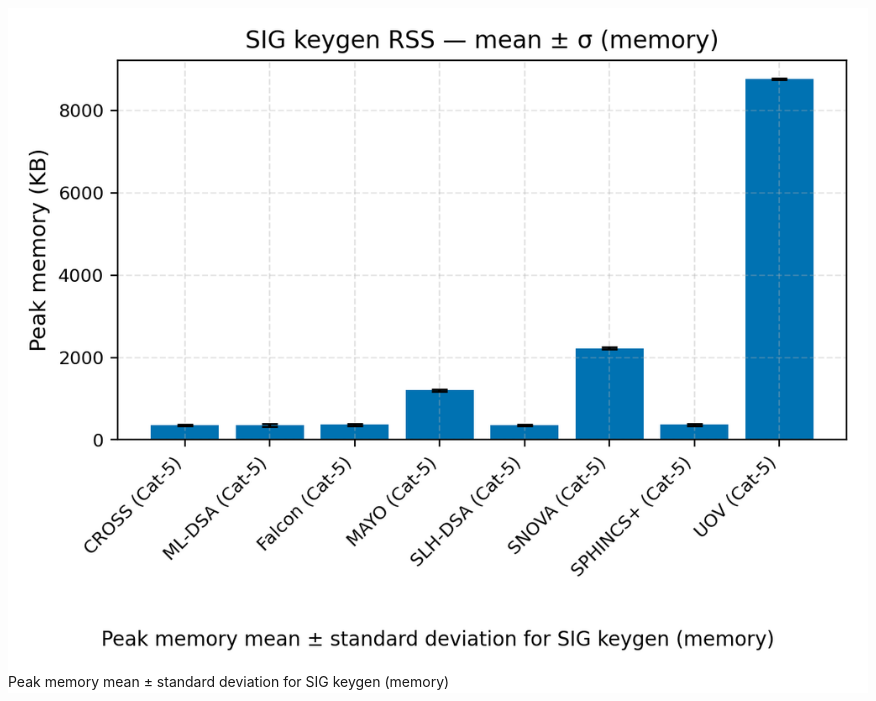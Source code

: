 ![20251008T114603Z+20251013T205942Z/category_5/memory_distribution_memory_sig_keygen.png](20251008T114603Z+20251013T205942Z/category_5/memory_distribution_memory_sig_keygen.png)

Peak memory mean ± standard deviation for SIG keygen (memory)
